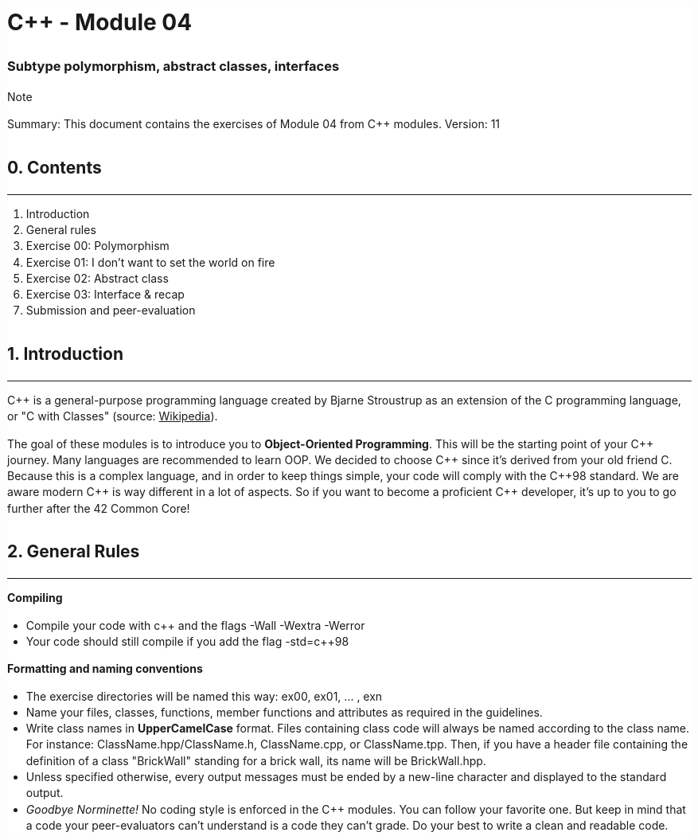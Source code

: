 # C++ - Module 04

### Subtype polymorphism, abstract classes, interfaces

>[!note]
>Summary: This document contains the exercises of Module 04 from C++ modules.
>Version: 11

## 0. Contents
---

1. Introduction
2. General rules
3. Exercise 00: Polymorphism
4. Exercise 01: I don’t want to set the world on fire
5. Exercise 02: Abstract class
6. Exercise 03: Interface & recap
7. Submission and peer-evaluation

## 1. Introduction
---

C++ is a general-purpose programming language created by Bjarne Stroustrup as an extension of the C programming language, or "C with Classes" (source: [Wikipedia](https://en.wikipedia.org/wiki/C++)).

The goal of these modules is to introduce you to **Object-Oriented Programming**. This will be the starting point of your C++ journey. Many languages are recommended to learn OOP. We decided to choose C++ since it’s derived from your old friend C. Because this is a complex language, and in order to keep things simple, your code will comply with the C++98 standard.
We are aware modern C++ is way different in a lot of aspects. So if you want to become a proficient C++ developer, it’s up to you to go further after the 42 Common Core!

## 2. General Rules
---

**Compiling**

- Compile your code with c++ and the flags -Wall -Wextra -Werror
- Your code should still compile if you add the flag -std=c++98

**Formatting and naming conventions**

- The exercise directories will be named this way: ex00, ex01, ... , exn
- Name your files, classes, functions, member functions and attributes as required in the guidelines.
- Write class names in **UpperCamelCase** format. Files containing class code will always be named according to the class name. For instance: ClassName\.hpp/ClassName.h, ClassName.cpp, or ClassName.tpp. Then, if you have a header file containing the definition of a class "BrickWall" standing for a brick wall, its name will be BrickWall.hpp.
- Unless specified otherwise, every output messages must be ended by a new-line character and displayed to the standard output.
- *Goodbye Norminette!* No coding style is enforced in the C++ modules. You can follow your favorite one. But keep in mind that a code your peer-evaluators can’t understand is a code they can’t grade. Do your best to write a clean and readable code.
